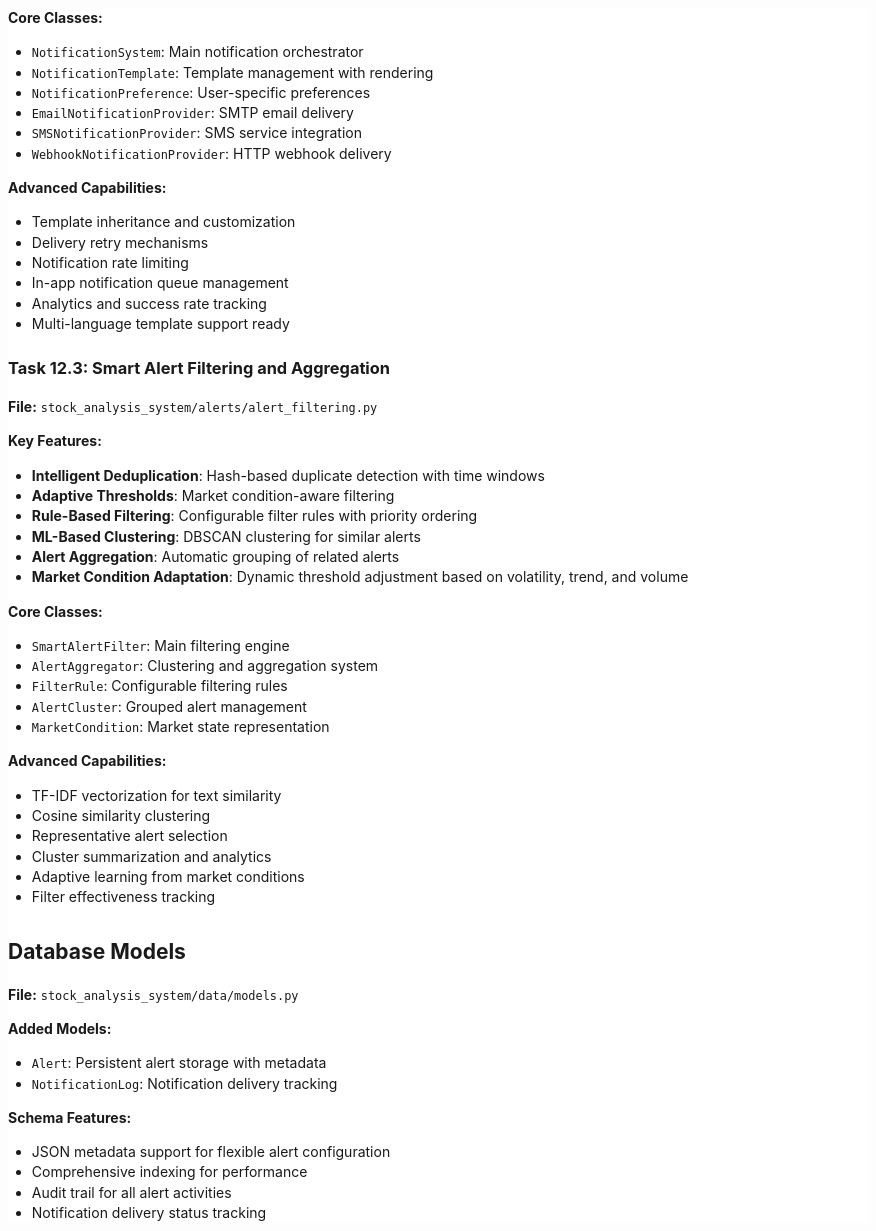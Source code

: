 **Core Classes:**
- `NotificationSystem`: Main notification orchestrator
- `NotificationTemplate`: Template management with rendering
- `NotificationPreference`: User-specific preferences
- `EmailNotificationProvider`: SMTP email delivery
- `SMSNotificationProvider`: SMS service integration
- `WebhookNotificationProvider`: HTTP webhook delivery

**Advanced Capabilities:**
- Template inheritance and customization
- Delivery retry mechanisms
- Notification rate limiting
- In-app notification queue management
- Analytics and success rate tracking
- Multi-language template support ready

### Task 12.3: Smart Alert Filtering and Aggregation

**File:** `stock_analysis_system/alerts/alert_filtering.py`

**Key Features:**
- **Intelligent Deduplication**: Hash-based duplicate detection with time windows
- **Adaptive Thresholds**: Market condition-aware filtering
- **Rule-Based Filtering**: Configurable filter rules with priority ordering
- **ML-Based Clustering**: DBSCAN clustering for similar alerts
- **Alert Aggregation**: Automatic grouping of related alerts
- **Market Condition Adaptation**: Dynamic threshold adjustment based on volatility, trend, and volume

**Core Classes:**
- `SmartAlertFilter`: Main filtering engine
- `AlertAggregator`: Clustering and aggregation system
- `FilterRule`: Configurable filtering rules
- `AlertCluster`: Grouped alert management
- `MarketCondition`: Market state representation

**Advanced Capabilities:**
- TF-IDF vectorization for text similarity
- Cosine similarity clustering
- Representative alert selection
- Cluster summarization and analytics
- Adaptive learning from market conditions
- Filter effectiveness tracking

## Database Models

**File:** `stock_analysis_system/data/models.py`

**Added Models:**
- `Alert`: Persistent alert storage with metadata
- `NotificationLog`: Notification delivery tracking

**Schema Features:**
- JSON metadata support for flexible alert configuration
- Comprehensive indexing for performance
- Audit trail for all alert activities
- Notification delivery status tracking
